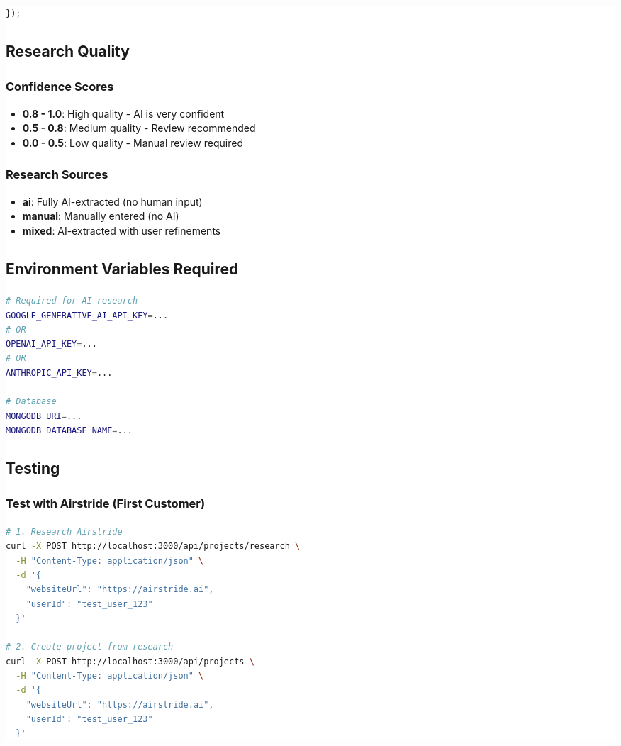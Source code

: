 ```typescript
});
```

## Research Quality

### Confidence Scores

- **0.8 - 1.0**: High quality - AI is very confident
- **0.5 - 0.8**: Medium quality - Review recommended
- **0.0 - 0.5**: Low quality - Manual review required

### Research Sources

- **ai**: Fully AI-extracted (no human input)
- **manual**: Manually entered (no AI)
- **mixed**: AI-extracted with user refinements

## Environment Variables Required

```bash
# Required for AI research
GOOGLE_GENERATIVE_AI_API_KEY=...
# OR
OPENAI_API_KEY=...
# OR
ANTHROPIC_API_KEY=...

# Database
MONGODB_URI=...
MONGODB_DATABASE_NAME=...
```

## Testing

### Test with Airstride (First Customer)

```bash
# 1. Research Airstride
curl -X POST http://localhost:3000/api/projects/research \
  -H "Content-Type: application/json" \
  -d '{
    "websiteUrl": "https://airstride.ai",
    "userId": "test_user_123"
  }'

# 2. Create project from research
curl -X POST http://localhost:3000/api/projects \
  -H "Content-Type: application/json" \
  -d '{
    "websiteUrl": "https://airstride.ai",
    "userId": "test_user_123"
  }'
```
